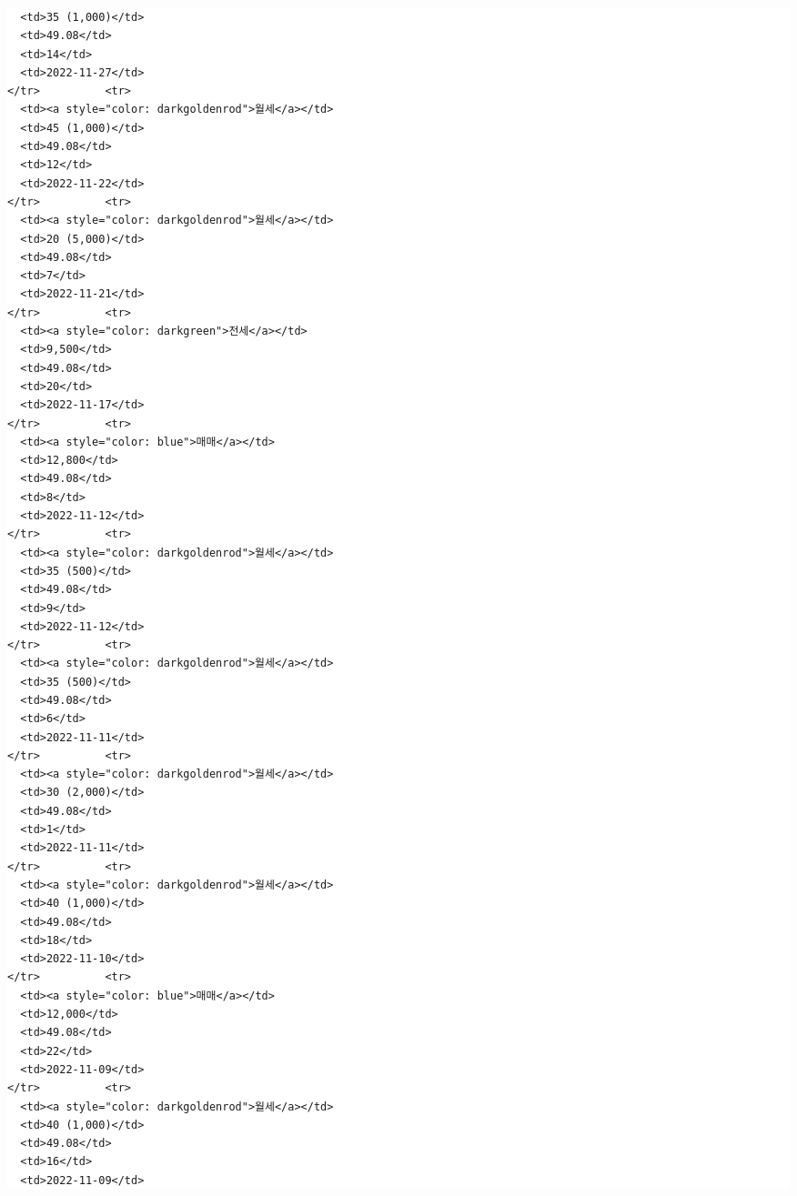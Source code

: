       <td>35 (1,000)</td>
      <td>49.08</td>
      <td>14</td>
      <td>2022-11-27</td>
    </tr>          <tr>
      <td><a style="color: darkgoldenrod">월세</a></td>
      <td>45 (1,000)</td>
      <td>49.08</td>
      <td>12</td>
      <td>2022-11-22</td>
    </tr>          <tr>
      <td><a style="color: darkgoldenrod">월세</a></td>
      <td>20 (5,000)</td>
      <td>49.08</td>
      <td>7</td>
      <td>2022-11-21</td>
    </tr>          <tr>
      <td><a style="color: darkgreen">전세</a></td>
      <td>9,500</td>
      <td>49.08</td>
      <td>20</td>
      <td>2022-11-17</td>
    </tr>          <tr>
      <td><a style="color: blue">매매</a></td>
      <td>12,800</td>
      <td>49.08</td>
      <td>8</td>
      <td>2022-11-12</td>
    </tr>          <tr>
      <td><a style="color: darkgoldenrod">월세</a></td>
      <td>35 (500)</td>
      <td>49.08</td>
      <td>9</td>
      <td>2022-11-12</td>
    </tr>          <tr>
      <td><a style="color: darkgoldenrod">월세</a></td>
      <td>35 (500)</td>
      <td>49.08</td>
      <td>6</td>
      <td>2022-11-11</td>
    </tr>          <tr>
      <td><a style="color: darkgoldenrod">월세</a></td>
      <td>30 (2,000)</td>
      <td>49.08</td>
      <td>1</td>
      <td>2022-11-11</td>
    </tr>          <tr>
      <td><a style="color: darkgoldenrod">월세</a></td>
      <td>40 (1,000)</td>
      <td>49.08</td>
      <td>18</td>
      <td>2022-11-10</td>
    </tr>          <tr>
      <td><a style="color: blue">매매</a></td>
      <td>12,000</td>
      <td>49.08</td>
      <td>22</td>
      <td>2022-11-09</td>
    </tr>          <tr>
      <td><a style="color: darkgoldenrod">월세</a></td>
      <td>40 (1,000)</td>
      <td>49.08</td>
      <td>16</td>
      <td>2022-11-09</td>